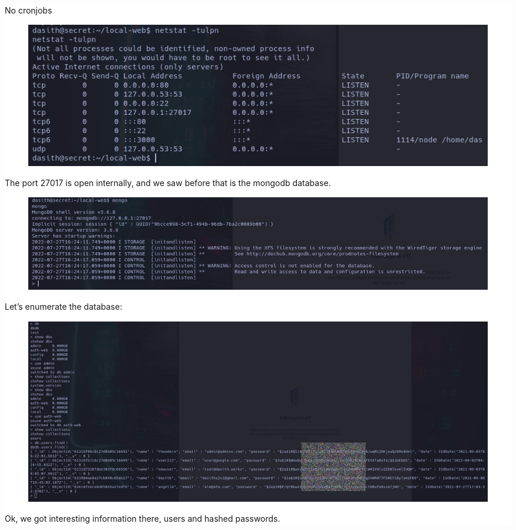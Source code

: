 No cronjobs

<figure><img src="../../.gitbook/assets/secret38.png" alt=""><figcaption></figcaption></figure>

The port 27017 is open internally, and we saw before that is the mongodb database.

<figure><img src="../../.gitbook/assets/secret39.png" alt=""><figcaption></figcaption></figure>

Let’s enumerate the database:

<figure><img src="../../.gitbook/assets/secret40.png" alt=""><figcaption></figcaption></figure>

Ok, we got interesting information there, users and hashed passwords. 
